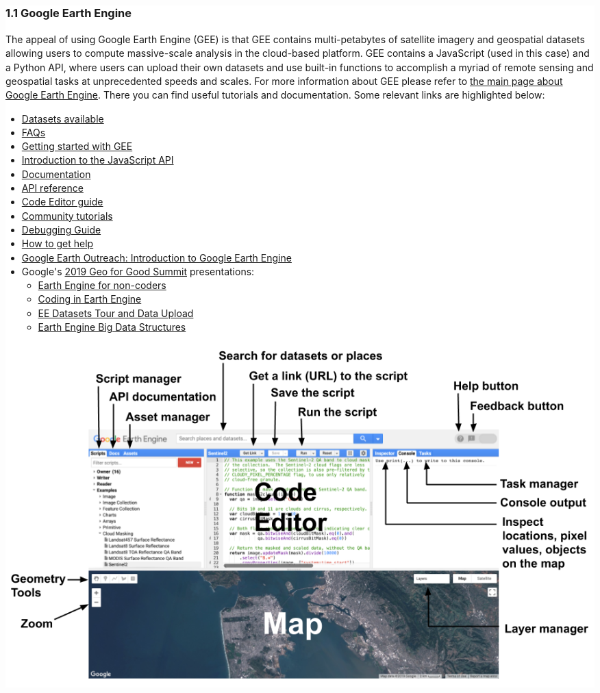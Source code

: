 ### 1.1 Google Earth Engine

The appeal of using Google Earth Engine (GEE) is that GEE contains multi-petabytes of satellite imagery and geospatial datasets allowing users to compute massive-scale analysis in the cloud-based platform. GEE contains a JavaScript (used in this case) and a Python API, where users can upload their own datasets and use built-in functions  to accomplish a myriad of remote sensing and geospatial tasks at unprecedented speeds and scales. For more information about GEE please refer to [the main page about Google Earth Engine](https://earthengine.google.com/). There you can find useful tutorials and documentation. Some relevant links are highlighted below:

* [Datasets available](https://developers.google.com/earth-engine/datasets/) 
* [FAQs](https://earthengine.google.com/faq/)
* [Getting started with GEE](https://developers.google.com/earth-engine/guides/getstarted)
* [Introduction to the JavaScript API](https://developers.google.com/earth-engine/tutorials/tutorial_api_01)
* [Documentation](https://developers.google.com/earth-engine)
* [API reference](https://developers.google.com/earth-engine/apidocs)
* [Code Editor guide](https://developers.google.com/earth-engine/guides/playground)
* [Community tutorials](https://developers.google.com/earth-engine/tutorials)
* [Debugging Guide](https://developers.google.com/earth-engine/guides/debugging)
* [How to get help](https://developers.google.com/earth-engine/help)
* [Google Earth Outreach: Introduction to Google Earth Engine](https://www.google.com/earth/outreach/learn/introduction-to-google-earth-engine/)
* Google's [2019 Geo for Good Summit](https://sites.google.com/earthoutreach.org/geoforgood19/home) presentations:
  * [Earth Engine for non-coders](https://docs.google.com/presentation/d/10DTcBGPl0JeTEOJlSRNdj9dtGLwqq7HPLzegENygI-U/edit?usp=sharing)
  * [Coding in Earth Engine](https://docs.google.com/presentation/d/1KCOcW1PtFUzC4R2g3pbovtO19C4VPtjRXJxCwkG1b5Q/edit?usp=sharing)
  * [EE Datasets Tour and Data Upload](https://docs.google.com/presentation/d/1ODCtpBYLTNCFkFhTMBHmyVBU41XfYzv8WUN7c0dwizc/edit?usp=sharing)
  * [Earth Engine Big Data Structures](https://docs.google.com/presentation/d/1Ksax77YPEvmseush73-6GueGA765KHBNcxuJDE9154k/edit?usp=sharing)

![](figures/m1.1/GEEcodeEditor.png)

